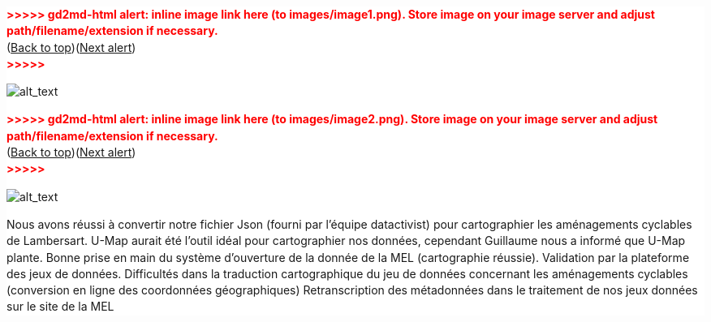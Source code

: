 <p id="gdcalert1" ><span style="color: red; font-weight: bold">>>>>>  gd2md-html alert: inline image link here (to images/image1.png). Store image on your image server and adjust path/filename/extension if necessary. </span><br>(<a href="#">Back to top</a>)(<a href="#gdcalert2">Next alert</a>)<br><span style="color: red; font-weight: bold">>>>>> </span></p>


<img src="images/image1.png" width="" alt="alt_text" title="image_tooltip">

   </td>
  </tr>
  <tr>
   <td>
   </td>
   <td>

<p id="gdcalert2" ><span style="color: red; font-weight: bold">>>>>>  gd2md-html alert: inline image link here (to images/image2.png). Store image on your image server and adjust path/filename/extension if necessary. </span><br>(<a href="#">Back to top</a>)(<a href="#gdcalert3">Next alert</a>)<br><span style="color: red; font-weight: bold">>>>>> </span></p>


<img src="images/image2.png" width="" alt="alt_text" title="image_tooltip">

<p>
Nous avons réussi à convertir notre fichier Json (fourni par l’équipe datactivist) pour cartographier les aménagements cyclables de Lambersart. 
   </td>
  </tr>
  <tr>
   <td>
   </td>
   <td>U-Map aurait été l’outil idéal pour cartographier nos données, cependant Guillaume nous a informé que U-Map plante. 
   </td>
  </tr>
  <tr>
   <td>
   </td>
   <td>Bonne prise en main du système d’ouverture de la donnée de la MEL (cartographie réussie). Validation par la plateforme des jeux de données. 
   </td>
  </tr>
  <tr>
   <td>
   </td>
   <td>Difficultés dans la traduction cartographique du jeu de données concernant les aménagements cyclables (conversion en ligne des coordonnées géographiques)
   </td>
  </tr>
  <tr>
   <td>
   </td>
   <td>Retranscription des métadonnées dans le traitement de nos jeux données sur le site de la MEL 
   </td>
  </tr>
</table>

